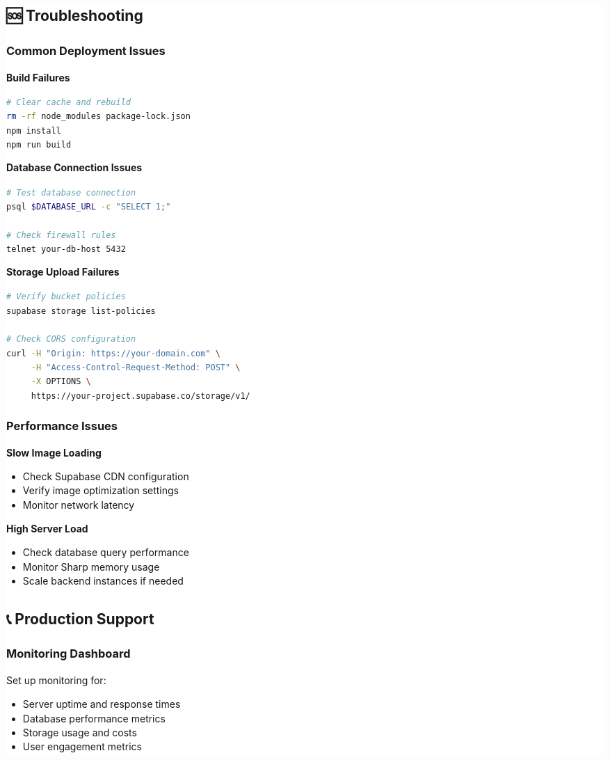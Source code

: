 ## 🆘 Troubleshooting

### Common Deployment Issues

**Build Failures**
```bash
# Clear cache and rebuild
rm -rf node_modules package-lock.json
npm install
npm run build
```

**Database Connection Issues**
```bash
# Test database connection
psql $DATABASE_URL -c "SELECT 1;"

# Check firewall rules
telnet your-db-host 5432
```

**Storage Upload Failures**
```bash
# Verify bucket policies
supabase storage list-policies

# Check CORS configuration
curl -H "Origin: https://your-domain.com" \
     -H "Access-Control-Request-Method: POST" \
     -X OPTIONS \
     https://your-project.supabase.co/storage/v1/
```

### Performance Issues

**Slow Image Loading**
- Check Supabase CDN configuration
- Verify image optimization settings
- Monitor network latency

**High Server Load**
- Check database query performance
- Monitor Sharp memory usage
- Scale backend instances if needed

## 📞 Production Support

### Monitoring Dashboard
Set up monitoring for:
- Server uptime and response times
- Database performance metrics
- Storage usage and costs
- User engagement metrics

